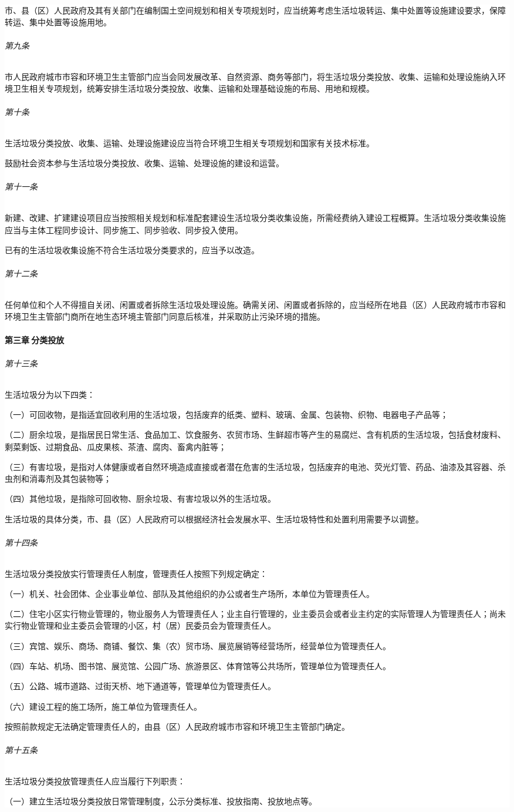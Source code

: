 市、县（区）人民政府及其有关部门在编制国土空间规划和相关专项规划时，应当统筹考虑生活垃圾转运、集中处置等设施建设要求，保障转运、集中处置等设施用地。

###### 第九条

市人民政府城市市容和环境卫生主管部门应当会同发展改革、自然资源、商务等部门，将生活垃圾分类投放、收集、运输和处理设施纳入环境卫生相关专项规划，统筹安排生活垃圾分类投放、收集、运输和处理基础设施的布局、用地和规模。

###### 第十条

生活垃圾分类投放、收集、运输、处理设施建设应当符合环境卫生相关专项规划和国家有关技术标准。

鼓励社会资本参与生活垃圾分类投放、收集、运输、处理设施的建设和运营。

###### 第十一条

新建、改建、扩建建设项目应当按照相关规划和标准配套建设生活垃圾分类收集设施，所需经费纳入建设工程概算。生活垃圾分类收集设施应当与主体工程同步设计、同步施工、同步验收、同步投入使用。

已有的生活垃圾收集设施不符合生活垃圾分类要求的，应当予以改造。

###### 第十二条

任何单位和个人不得擅自关闭、闲置或者拆除生活垃圾处理设施。确需关闭、闲置或者拆除的，应当经所在地县（区）人民政府城市市容和环境卫生主管部门商所在地生态环境主管部门同意后核准，并采取防止污染环境的措施。

#### 第三章 分类投放

###### 第十三条

生活垃圾分为以下四类：

（一）可回收物，是指适宜回收利用的生活垃圾，包括废弃的纸类、塑料、玻璃、金属、包装物、织物、电器电子产品等；

（二）厨余垃圾，是指居民日常生活、食品加工、饮食服务、农贸市场、生鲜超市等产生的易腐烂、含有机质的生活垃圾，包括食材废料、剩菜剩饭、过期食品、瓜皮果核、茶渣、腐肉、畜禽内脏等；

（三）有害垃圾，是指对人体健康或者自然环境造成直接或者潜在危害的生活垃圾，包括废弃的电池、荧光灯管、药品、油漆及其容器、杀虫剂和消毒剂及其包装物等；

（四）其他垃圾，是指除可回收物、厨余垃圾、有害垃圾以外的生活垃圾。

生活垃圾的具体分类，市、县（区）人民政府可以根据经济社会发展水平、生活垃圾特性和处置利用需要予以调整。

###### 第十四条

生活垃圾分类投放实行管理责任人制度，管理责任人按照下列规定确定：

（一）机关、社会团体、企业事业单位、部队及其他组织的办公或者生产场所，本单位为管理责任人。

（二）住宅小区实行物业管理的，物业服务人为管理责任人；业主自行管理的，业主委员会或者业主约定的实际管理人为管理责任人；尚未实行物业管理和业主委员会管理的小区，村（居）民委员会为管理责任人。

（三）宾馆、娱乐、商场、商铺、餐饮、集（农）贸市场、展览展销等经营场所，经营单位为管理责任人。

（四）车站、机场、图书馆、展览馆、公园广场、旅游景区、体育馆等公共场所，管理单位为管理责任人。

（五）公路、城市道路、过街天桥、地下通道等，管理单位为管理责任人。

（六）建设工程的施工场所，施工单位为管理责任人。

按照前款规定无法确定管理责任人的，由县（区）人民政府城市市容和环境卫生主管部门确定。

###### 第十五条

生活垃圾分类投放管理责任人应当履行下列职责：

（一）建立生活垃圾分类投放日常管理制度，公示分类标准、投放指南、投放地点等。
